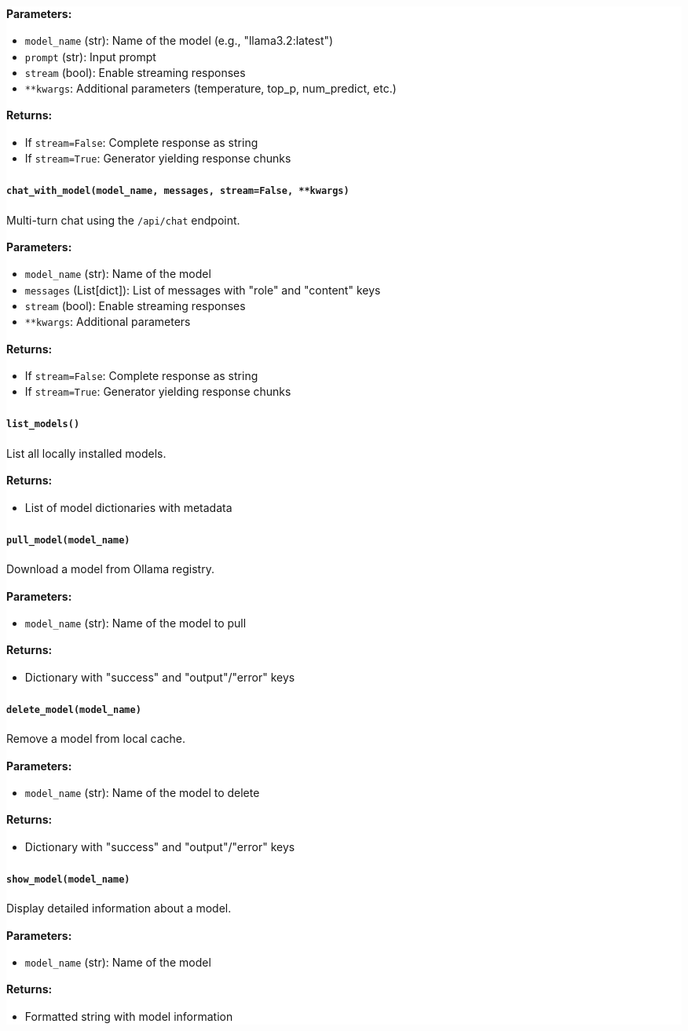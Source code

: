 **Parameters:**
- `model_name` (str): Name of the model (e.g., "llama3.2:latest")
- `prompt` (str): Input prompt
- `stream` (bool): Enable streaming responses
- `**kwargs`: Additional parameters (temperature, top_p, num_predict, etc.)

**Returns:**
- If `stream=False`: Complete response as string
- If `stream=True`: Generator yielding response chunks

#### `chat_with_model(model_name, messages, stream=False, **kwargs)`
Multi-turn chat using the `/api/chat` endpoint.

**Parameters:**
- `model_name` (str): Name of the model
- `messages` (List[dict]): List of messages with "role" and "content" keys
- `stream` (bool): Enable streaming responses
- `**kwargs`: Additional parameters

**Returns:**
- If `stream=False`: Complete response as string
- If `stream=True`: Generator yielding response chunks

#### `list_models()`
List all locally installed models.

**Returns:**
- List of model dictionaries with metadata

#### `pull_model(model_name)`
Download a model from Ollama registry.

**Parameters:**
- `model_name` (str): Name of the model to pull

**Returns:**
- Dictionary with "success" and "output"/"error" keys

#### `delete_model(model_name)`
Remove a model from local cache.

**Parameters:**
- `model_name` (str): Name of the model to delete

**Returns:**
- Dictionary with "success" and "output"/"error" keys

#### `show_model(model_name)`
Display detailed information about a model.

**Parameters:**
- `model_name` (str): Name of the model

**Returns:**
- Formatted string with model information
